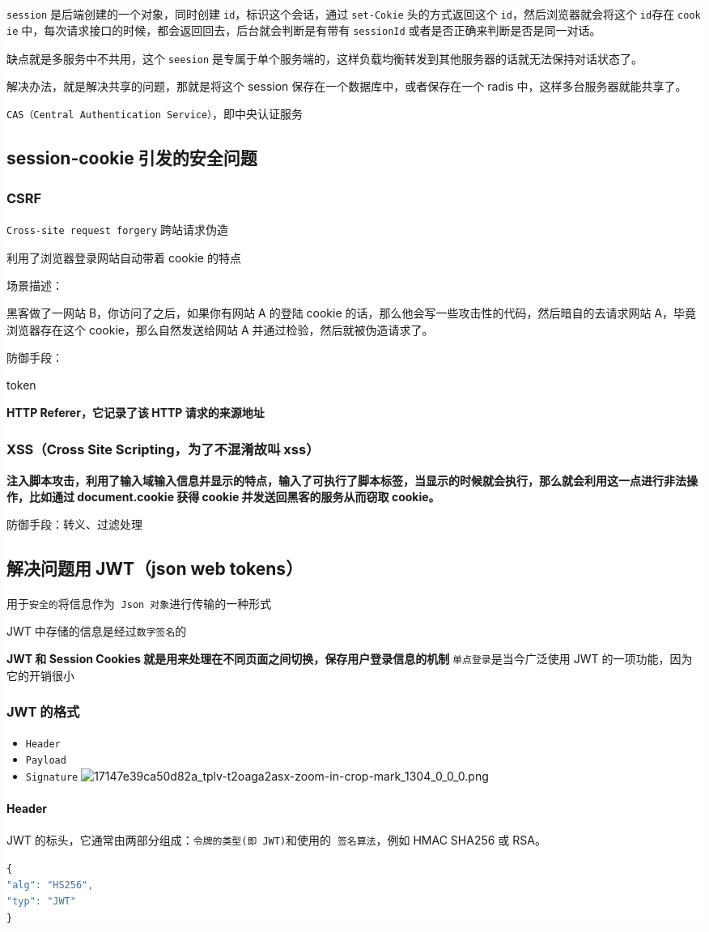 `session` 是后端创建的一个对象，同时创建 `id`，标识这个会话，通过 `set-Cokie` 头的方式返回这个 `id`，然后浏览器就会将这个 `id`存在 `cookie` 中，每次请求接口的时候，都会返回回去，后台就会判断是有带有 `sessionId` 或者是否正确来判断是否是同一对话。

缺点就是多服务中不共用，这个 `seesion` 是专属于单个服务端的，这样负载均衡转发到其他服务器的话就无法保持对话状态了。

解决办法，就是解决共享的问题，那就是将这个 session 保存在一个数据库中，或者保存在一个 radis 中，这样多台服务器就能共享了。

`CAS（Central Authentication Service）`，即中央认证服务

## session-cookie 引发的安全问题

### CSRF

`Cross-site request forgery` 跨站请求伪造

利用了浏览器登录网站自动带着 cookie 的特点

场景描述：

黑客做了一网站 B，你访问了之后，如果你有网站 A 的登陆 cookie 的话，那么他会写一些攻击性的代码，然后暗自的去请求网站 A，毕竟浏览器存在这个 cookie，那么自然发送给网站 A 并通过检验，然后就被伪造请求了。

防御手段：

token

**HTTP Referer，它记录了该 HTTP 请求的来源地址**

### XSS（Cross Site Scripting，为了不混淆故叫 xss）

**注入脚本攻击，利用了输入域输入信息并显示的特点，输入了可执行了脚本标签，当显示的时候就会执行，那么就会利用这一点进行非法操作，比如通过 document.cookie 获得 cookie 并发送回黑客的服务从而窃取 cookie。**

防御手段：转义、过滤处理

## 解决问题用 JWT（json web tokens）

用于`安全的`将信息作为  `Json 对象`进行传输的一种形式

JWT 中存储的信息是经过`数字签名`的

**JWT 和 Session Cookies 就是用来处理在不同页面之间切换，保存用户登录信息的机制**
`单点登录`是当今广泛使用 JWT 的一项功能，因为它的开销很小

### **JWT 的格式**

- `Header`
- `Payload`
- `Signature`
  ![17147e39ca50d82a_tplv-t2oaga2asx-zoom-in-crop-mark_1304_0_0_0.png](https://s1.imagehub.cc/images/2022/04/05/17147e39ca50d82a_tplv-t2oaga2asx-zoom-in-crop-mark_1304_0_0_0.webp)

#### Header

JWT 的标头，它通常由两部分组成：`令牌的类型(即 JWT)`和使用的  `签名算法`，例如 HMAC SHA256 或 RSA。

```jsx
{
"alg": "HS256",
"typ": "JWT"
}
```
